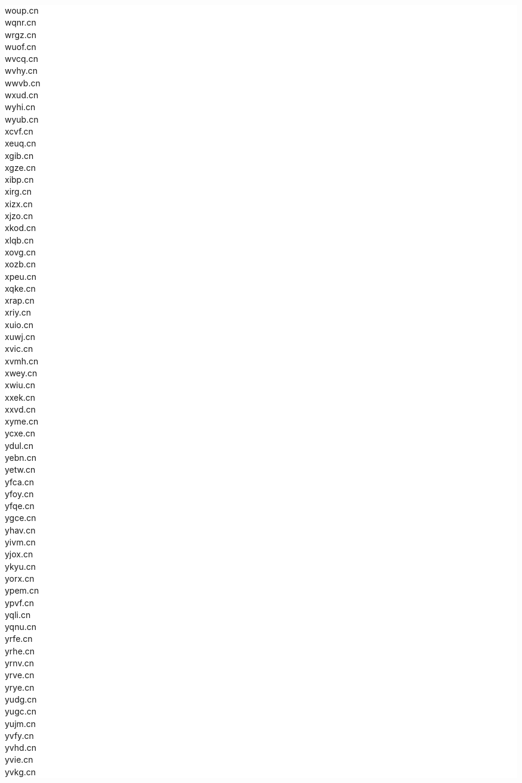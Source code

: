 woup.cn   
wqnr.cn   
wrgz.cn   
wuof.cn   
wvcq.cn   
wvhy.cn   
wwvb.cn   
wxud.cn   
wyhi.cn   
wyub.cn   
xcvf.cn   
xeuq.cn   
xgib.cn   
xgze.cn   
xibp.cn   
xirg.cn   
xizx.cn   
xjzo.cn   
xkod.cn   
xlqb.cn   
xovg.cn   
xozb.cn   
xpeu.cn   
xqke.cn   
xrap.cn   
xriy.cn   
xuio.cn   
xuwj.cn   
xvic.cn   
xvmh.cn   
xwey.cn   
xwiu.cn   
xxek.cn   
xxvd.cn   
xyme.cn   
ycxe.cn   
ydul.cn   
yebn.cn   
yetw.cn   
yfca.cn   
yfoy.cn   
yfqe.cn   
ygce.cn   
yhav.cn   
yivm.cn   
yjox.cn   
ykyu.cn   
yorx.cn   
ypem.cn   
ypvf.cn   
yqli.cn   
yqnu.cn   
yrfe.cn   
yrhe.cn   
yrnv.cn   
yrve.cn   
yrye.cn   
yudg.cn   
yugc.cn   
yujm.cn   
yvfy.cn   
yvhd.cn   
yvie.cn   
yvkg.cn   